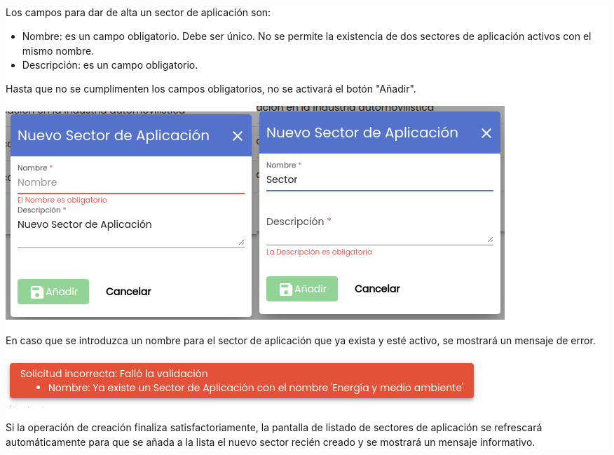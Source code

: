 Los campos para dar de alta un sector de aplicación son:

* Nombre: es un campo obligatorio. Debe ser único. No se permite la existencia de dos sectores de aplicación activos con el mismo nombre.
* Descripción: es un campo obligatorio.

Hasta que no se cumplimenten los campos obligatorios, no se activará el botón "Añadir".

![](/attachments/597853705/597880534.png)![](/attachments/597853705/597880519.png)

En caso que se introduzca un nombre para el sector de aplicación que ya exista y esté activo, se mostrará un mensaje de error.

![](/attachments/597853705/597880528.png)

Si la operación de creación finaliza satisfactoriamente, la pantalla de listado de sectores de aplicación se refrescará automáticamente para que se añada a la lista el nuevo sector recién creado y se mostrará un mensaje informativo.
